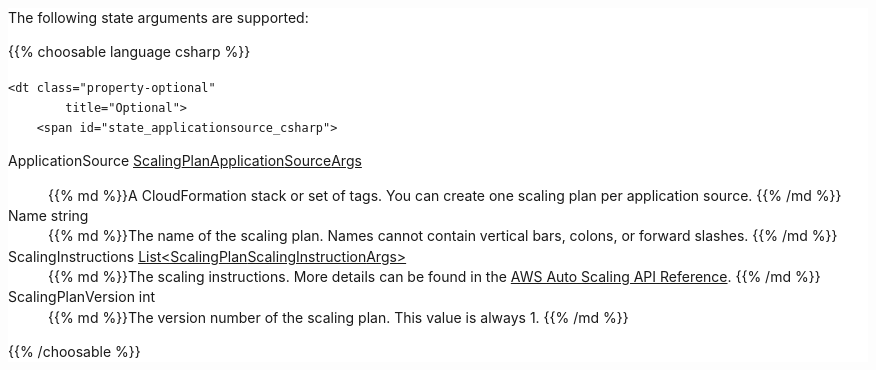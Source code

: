 The following state arguments are supported:


{{% choosable language csharp %}}
<dl class="resources-properties">

    <dt class="property-optional"
            title="Optional">
        <span id="state_applicationsource_csharp">
<a href="#state_applicationsource_csharp" style="color: inherit; text-decoration: inherit;">Application<wbr>Source</a>
</span>
        <span class="property-indicator"></span>
        <span class="property-type"><a href="#scalingplanapplicationsource">Scaling<wbr>Plan<wbr>Application<wbr>Source<wbr>Args</a></span>
    </dt>
    <dd>{{% md %}}A CloudFormation stack or set of tags. You can create one scaling plan per application source.
{{% /md %}}</dd>
    <dt class="property-optional"
            title="Optional">
        <span id="state_name_csharp">
<a href="#state_name_csharp" style="color: inherit; text-decoration: inherit;">Name</a>
</span>
        <span class="property-indicator"></span>
        <span class="property-type">string</span>
    </dt>
    <dd>{{% md %}}The name of the scaling plan. Names cannot contain vertical bars, colons, or forward slashes.
{{% /md %}}</dd>
    <dt class="property-optional"
            title="Optional">
        <span id="state_scalinginstructions_csharp">
<a href="#state_scalinginstructions_csharp" style="color: inherit; text-decoration: inherit;">Scaling<wbr>Instructions</a>
</span>
        <span class="property-indicator"></span>
        <span class="property-type"><a href="#scalingplanscalinginstruction">List&lt;Scaling<wbr>Plan<wbr>Scaling<wbr>Instruction<wbr>Args&gt;</a></span>
    </dt>
    <dd>{{% md %}}The scaling instructions. More details can be found in the [AWS Auto Scaling API Reference](https://docs.aws.amazon.com/autoscaling/plans/APIReference/API_ScalingInstruction.html).
{{% /md %}}</dd>
    <dt class="property-optional"
            title="Optional">
        <span id="state_scalingplanversion_csharp">
<a href="#state_scalingplanversion_csharp" style="color: inherit; text-decoration: inherit;">Scaling<wbr>Plan<wbr>Version</a>
</span>
        <span class="property-indicator"></span>
        <span class="property-type">int</span>
    </dt>
    <dd>{{% md %}}The version number of the scaling plan. This value is always 1.
{{% /md %}}</dd>
</dl>
{{% /choosable %}}
